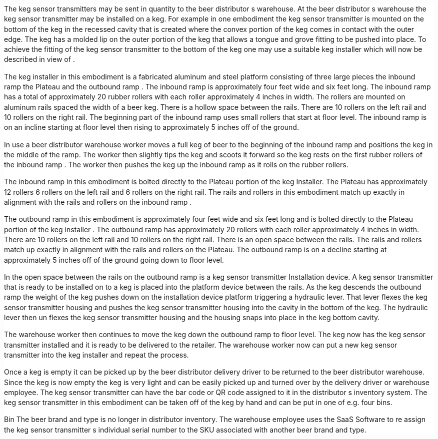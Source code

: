 The keg sensor transmitters may be sent in quantity to the beer distributor s warehouse. At the beer distributor s warehouse the keg sensor transmitter may be installed on a keg. For example in one embodiment the keg sensor transmitter is mounted on the bottom of the keg in the recessed cavity that is created where the convex portion of the keg comes in contact with the outer edge. The keg has a molded lip on the outer portion of the keg that allows a tongue and grove fitting to be pushed into place. To achieve the fitting of the keg sensor transmitter to the bottom of the keg one may use a suitable keg installer which will now be described in view of .

The keg installer in this embodiment is a fabricated aluminum and steel platform consisting of three large pieces the inbound ramp the Plateau and the outbound ramp . The inbound ramp is approximately four feet wide and six feet long. The inbound ramp has a total of approximately 20 rubber rollers with each roller approximately 4 inches in width. The rollers are mounted on aluminum rails spaced the width of a beer keg. There is a hollow space between the rails. There are 10 rollers on the left rail and 10 rollers on the right rail. The beginning part of the inbound ramp uses small rollers that start at floor level. The inbound ramp is on an incline starting at floor level then rising to approximately 5 inches off of the ground.

In use a beer distributor warehouse worker moves a full keg of beer to the beginning of the inbound ramp and positions the keg in the middle of the ramp. The worker then slightly tips the keg and scoots it forward so the keg rests on the first rubber rollers of the inbound ramp . The worker then pushes the keg up the inbound ramp as it rolls on the rubber rollers.

The inbound ramp in this embodiment is bolted directly to the Plateau portion of the keg Installer. The Plateau has approximately 12 rollers 6 rollers on the left rail and 6 rollers on the right rail. The rails and rollers in this embodiment match up exactly in alignment with the rails and rollers on the inbound ramp .

The outbound ramp in this embodiment is approximately four feet wide and six feet long and is bolted directly to the Plateau portion of the keg installer . The outbound ramp has approximately 20 rollers with each roller approximately 4 inches in width. There are 10 rollers on the left rail and 10 rollers on the right rail. There is an open space between the rails. The rails and rollers match up exactly in alignment with the rails and rollers on the Plateau. The outbound ramp is on a decline starting at approximately 5 inches off of the ground going down to floor level.

In the open space between the rails on the outbound ramp is a keg sensor transmitter Installation device. A keg sensor transmitter that is ready to be installed on to a keg is placed into the platform device between the rails. As the keg descends the outbound ramp the weight of the keg pushes down on the installation device platform triggering a hydraulic lever. That lever flexes the keg sensor transmitter housing and pushes the keg sensor transmitter housing into the cavity in the bottom of the keg. The hydraulic lever then un flexes the keg sensor transmitter housing and the housing snaps into place in the keg bottom cavity.

The warehouse worker then continues to move the keg down the outbound ramp to floor level. The keg now has the keg sensor transmitter installed and it is ready to be delivered to the retailer. The warehouse worker now can put a new keg sensor transmitter into the keg installer and repeat the process.

Once a keg is empty it can be picked up by the beer distributor delivery driver to be returned to the beer distributor warehouse. Since the keg is now empty the keg is very light and can be easily picked up and turned over by the delivery driver or warehouse employee. The keg sensor transmitter can have the bar code or QR code assigned to it in the distributor s inventory system. The keg sensor transmitter in this embodiment can be taken off of the keg by hand and can be put in one of e.g. four bins.

Bin The beer brand and type is no longer in distributor inventory. The warehouse employee uses the SaaS Software to re assign the keg sensor transmitter s individual serial number to the SKU associated with another beer brand and type.
